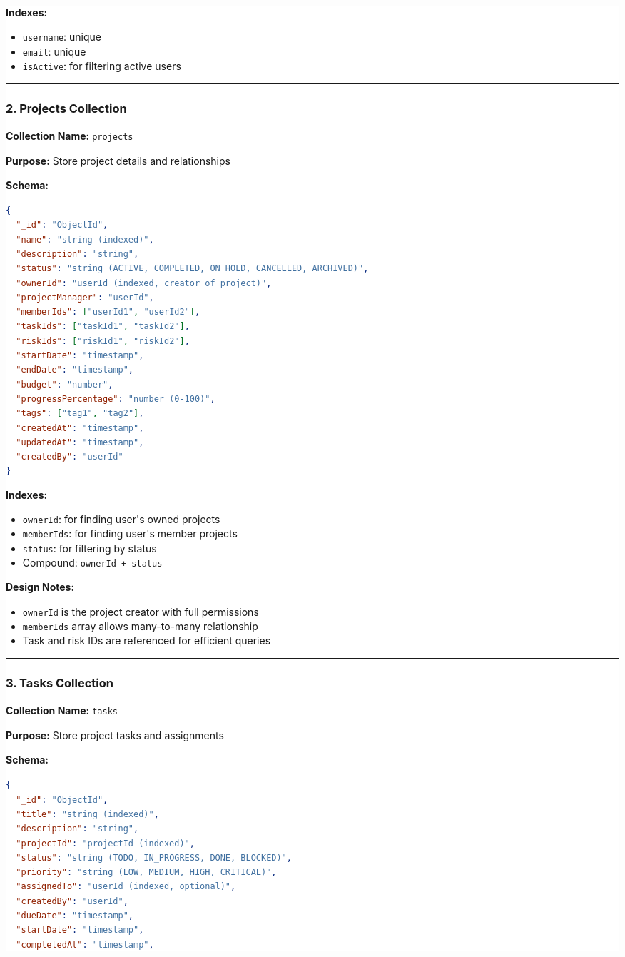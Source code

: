 **Indexes:**
- `username`: unique
- `email`: unique
- `isActive`: for filtering active users

---

### 2. Projects Collection
**Collection Name:** `projects`

**Purpose:** Store project details and relationships

**Schema:**
```json
{
  "_id": "ObjectId",
  "name": "string (indexed)",
  "description": "string",
  "status": "string (ACTIVE, COMPLETED, ON_HOLD, CANCELLED, ARCHIVED)",
  "ownerId": "userId (indexed, creator of project)",
  "projectManager": "userId",
  "memberIds": ["userId1", "userId2"],
  "taskIds": ["taskId1", "taskId2"],
  "riskIds": ["riskId1", "riskId2"],
  "startDate": "timestamp",
  "endDate": "timestamp",
  "budget": "number",
  "progressPercentage": "number (0-100)",
  "tags": ["tag1", "tag2"],
  "createdAt": "timestamp",
  "updatedAt": "timestamp",
  "createdBy": "userId"
}
```

**Indexes:**
- `ownerId`: for finding user's owned projects
- `memberIds`: for finding user's member projects
- `status`: for filtering by status
- Compound: `ownerId + status`

**Design Notes:**
- `ownerId` is the project creator with full permissions
- `memberIds` array allows many-to-many relationship
- Task and risk IDs are referenced for efficient queries

---

### 3. Tasks Collection
**Collection Name:** `tasks`

**Purpose:** Store project tasks and assignments

**Schema:**
```json
{
  "_id": "ObjectId",
  "title": "string (indexed)",
  "description": "string",
  "projectId": "projectId (indexed)",
  "status": "string (TODO, IN_PROGRESS, DONE, BLOCKED)",
  "priority": "string (LOW, MEDIUM, HIGH, CRITICAL)",
  "assignedTo": "userId (indexed, optional)",
  "createdBy": "userId",
  "dueDate": "timestamp",
  "startDate": "timestamp",
  "completedAt": "timestamp",
```